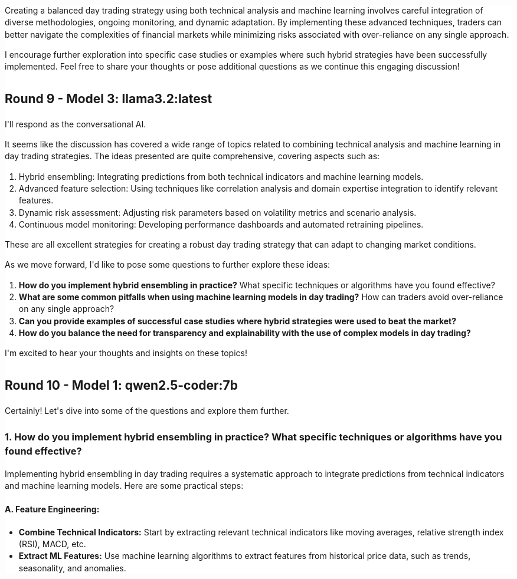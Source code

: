 Creating a balanced day trading strategy using both technical analysis and machine learning involves careful integration of diverse methodologies, ongoing monitoring, and dynamic adaptation. By implementing these advanced techniques, traders can better navigate the complexities of financial markets while minimizing risks associated with over-reliance on any single approach.

I encourage further exploration into specific case studies or examples where such hybrid strategies have been successfully implemented. Feel free to share your thoughts or pose additional questions as we continue this engaging discussion!

## Round 9 - Model 3: llama3.2:latest

I'll respond as the conversational AI.

It seems like the discussion has covered a wide range of topics related to combining technical analysis and machine learning in day trading strategies. The ideas presented are quite comprehensive, covering aspects such as:

1.  Hybrid ensembling: Integrating predictions from both technical indicators and machine learning models.
2.  Advanced feature selection: Using techniques like correlation analysis and domain expertise integration to identify relevant features.
3.  Dynamic risk assessment: Adjusting risk parameters based on volatility metrics and scenario analysis.
4.  Continuous model monitoring: Developing performance dashboards and automated retraining pipelines.

These are all excellent strategies for creating a robust day trading strategy that can adapt to changing market conditions.

As we move forward, I'd like to pose some questions to further explore these ideas:

1.  **How do you implement hybrid ensembling in practice?** What specific techniques or algorithms have you found effective?
2.  **What are some common pitfalls when using machine learning models in day trading?** How can traders avoid over-reliance on any single approach?
3.  **Can you provide examples of successful case studies where hybrid strategies were used to beat the market?**
4.  **How do you balance the need for transparency and explainability with the use of complex models in day trading?**

I'm excited to hear your thoughts and insights on these topics!

## Round 10 - Model 1: qwen2.5-coder:7b

Certainly! Let's dive into some of the questions and explore them further.

### 1. How do you implement hybrid ensembling in practice? What specific techniques or algorithms have you found effective?

Implementing hybrid ensembling in day trading requires a systematic approach to integrate predictions from technical indicators and machine learning models. Here are some practical steps:

#### A. **Feature Engineering:**
   - **Combine Technical Indicators:** Start by extracting relevant technical indicators like moving averages, relative strength index (RSI), MACD, etc.
   - **Extract ML Features:** Use machine learning algorithms to extract features from historical price data, such as trends, seasonality, and anomalies.
